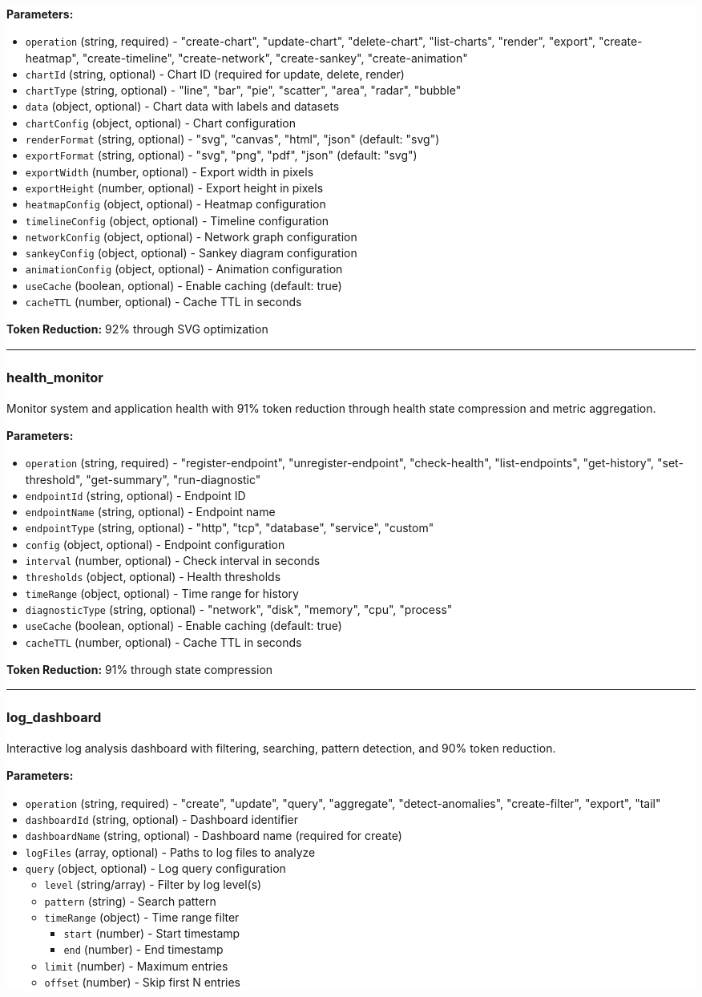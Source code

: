 **Parameters:**
- `operation` (string, required) - "create-chart", "update-chart", "delete-chart", "list-charts", "render", "export", "create-heatmap", "create-timeline", "create-network", "create-sankey", "create-animation"
- `chartId` (string, optional) - Chart ID (required for update, delete, render)
- `chartType` (string, optional) - "line", "bar", "pie", "scatter", "area", "radar", "bubble"
- `data` (object, optional) - Chart data with labels and datasets
- `chartConfig` (object, optional) - Chart configuration
- `renderFormat` (string, optional) - "svg", "canvas", "html", "json" (default: "svg")
- `exportFormat` (string, optional) - "svg", "png", "pdf", "json" (default: "svg")
- `exportWidth` (number, optional) - Export width in pixels
- `exportHeight` (number, optional) - Export height in pixels
- `heatmapConfig` (object, optional) - Heatmap configuration
- `timelineConfig` (object, optional) - Timeline configuration
- `networkConfig` (object, optional) - Network graph configuration
- `sankeyConfig` (object, optional) - Sankey diagram configuration
- `animationConfig` (object, optional) - Animation configuration
- `useCache` (boolean, optional) - Enable caching (default: true)
- `cacheTTL` (number, optional) - Cache TTL in seconds

**Token Reduction:** 92% through SVG optimization

---

### health_monitor

Monitor system and application health with 91% token reduction through health state compression and metric aggregation.

**Parameters:**
- `operation` (string, required) - "register-endpoint", "unregister-endpoint", "check-health", "list-endpoints", "get-history", "set-threshold", "get-summary", "run-diagnostic"
- `endpointId` (string, optional) - Endpoint ID
- `endpointName` (string, optional) - Endpoint name
- `endpointType` (string, optional) - "http", "tcp", "database", "service", "custom"
- `config` (object, optional) - Endpoint configuration
- `interval` (number, optional) - Check interval in seconds
- `thresholds` (object, optional) - Health thresholds
- `timeRange` (object, optional) - Time range for history
- `diagnosticType` (string, optional) - "network", "disk", "memory", "cpu", "process"
- `useCache` (boolean, optional) - Enable caching (default: true)
- `cacheTTL` (number, optional) - Cache TTL in seconds

**Token Reduction:** 91% through state compression

---

### log_dashboard

Interactive log analysis dashboard with filtering, searching, pattern detection, and 90% token reduction.

**Parameters:**
- `operation` (string, required) - "create", "update", "query", "aggregate", "detect-anomalies", "create-filter", "export", "tail"
- `dashboardId` (string, optional) - Dashboard identifier
- `dashboardName` (string, optional) - Dashboard name (required for create)
- `logFiles` (array, optional) - Paths to log files to analyze
- `query` (object, optional) - Log query configuration
  - `level` (string/array) - Filter by log level(s)
  - `pattern` (string) - Search pattern
  - `timeRange` (object) - Time range filter
    - `start` (number) - Start timestamp
    - `end` (number) - End timestamp
  - `limit` (number) - Maximum entries
  - `offset` (number) - Skip first N entries